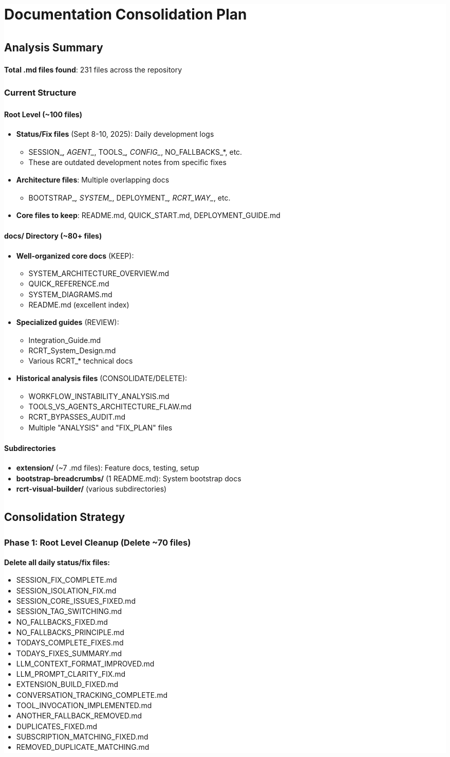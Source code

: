 # Documentation Consolidation Plan

## Analysis Summary

**Total .md files found**: 231 files across the repository

### Current Structure

#### Root Level (~100 files)
- **Status/Fix files** (Sept 8-10, 2025): Daily development logs
  - SESSION_*, AGENT_*, TOOLS_*, CONFIG_*, NO_FALLBACKS_*, etc.
  - These are outdated development notes from specific fixes
  
- **Architecture files**: Multiple overlapping docs
  - BOOTSTRAP_*, SYSTEM_*, DEPLOYMENT_*, RCRT_WAY_*, etc.
  
- **Core files to keep**: README.md, QUICK_START.md, DEPLOYMENT_GUIDE.md

#### docs/ Directory (~80+ files)
- **Well-organized core docs** (KEEP):
  - SYSTEM_ARCHITECTURE_OVERVIEW.md
  - QUICK_REFERENCE.md
  - SYSTEM_DIAGRAMS.md
  - README.md (excellent index)
  
- **Specialized guides** (REVIEW):
  - Integration_Guide.md
  - RCRT_System_Design.md
  - Various RCRT_* technical docs
  
- **Historical analysis files** (CONSOLIDATE/DELETE):
  - WORKFLOW_INSTABILITY_ANALYSIS.md
  - TOOLS_VS_AGENTS_ARCHITECTURE_FLAW.md
  - RCRT_BYPASSES_AUDIT.md
  - Multiple "ANALYSIS" and "FIX_PLAN" files

#### Subdirectories
- **extension/** (~7 .md files): Feature docs, testing, setup
- **bootstrap-breadcrumbs/** (1 README.md): System bootstrap docs
- **rcrt-visual-builder/** (various subdirectories)

## Consolidation Strategy

### Phase 1: Root Level Cleanup (Delete ~70 files)

**Delete all daily status/fix files:**
- SESSION_FIX_COMPLETE.md
- SESSION_ISOLATION_FIX.md
- SESSION_CORE_ISSUES_FIXED.md
- SESSION_TAG_SWITCHING.md
- NO_FALLBACKS_FIXED.md
- NO_FALLBACKS_PRINCIPLE.md
- TODAYS_COMPLETE_FIXES.md
- TODAYS_FIXES_SUMMARY.md
- LLM_CONTEXT_FORMAT_IMPROVED.md
- LLM_PROMPT_CLARITY_FIX.md
- EXTENSION_BUILD_FIXED.md
- CONVERSATION_TRACKING_COMPLETE.md
- TOOL_INVOCATION_IMPLEMENTED.md
- ANOTHER_FALLBACK_REMOVED.md
- DUPLICATES_FIXED.md
- SUBSCRIPTION_MATCHING_FIXED.md
- REMOVED_DUPLICATE_MATCHING.md